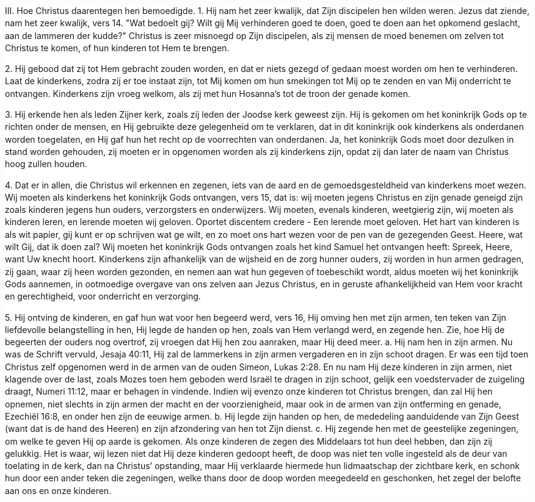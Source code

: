 III. Hoe Christus daarentegen hen bemoedigde. 
1\. Hij nam het zeer kwalijk, dat Zijn discipelen hen wilden weren. Jezus dat ziende, nam het zeer kwalijk, vers 14. "Wat bedoelt gij? Wilt gij Mij verhinderen goed te doen, goed te doen aan het opkomend geslacht, aan de lammeren der kudde?" Christus is zeer misnoegd op Zijn discipelen, als zij mensen de moed benemen om zelven tot Christus te komen, of hun kinderen tot Hem te brengen. 

2\. Hij gebood dat zij tot Hem gebracht zouden worden, en dat er niets gezegd of gedaan moest worden om hen te verhinderen. Laat de kinderkens, zodra zij er toe instaat zijn, tot Mij komen om hun smekingen tot Mij op te zenden en van Mij onderricht te ontvangen. Kinderkens zijn vroeg welkom, als zij met hun Hosanna’s tot de troon der genade komen. 

3\. Hij erkende hen als leden Zijner kerk, zoals zij leden der Joodse kerk geweest zijn. Hij is gekomen om het koninkrijk Gods op te richten onder de mensen, en Hij gebruikte deze gelegenheid om te verklaren, dat in dit koninkrijk ook kinderkens als onderdanen worden toegelaten, en Hij gaf hun het recht op de voorrechten van onderdanen. Ja, het koninkrijk Gods moet door dezulken in stand worden gehouden, zij moeten er in opgenomen worden als zij kinderkens zijn, opdat zij dan later de naam van Christus hoog zullen houden. 

4\. Dat er in allen, die Christus wil erkennen en zegenen, iets van de aard en de gemoedsgesteldheid van kinderkens moet wezen. Wij moeten als kinderkens het koninkrijk Gods ontvangen, vers 15, dat is: wij moeten jegens Christus en zijn genade geneigd zijn zoals kinderen jegens hun ouders, verzorgsters en onderwijzers. Wij moeten, evenals kinderen, weetgierig zijn, wij moeten als kinderen leren, en lerende moeten wij geloven. Oportet discentem credere - Een lerende moet geloven. Het hart van kinderen is als wit papier, gij kunt er op schrijven wat ge wilt, en zo moet ons hart wezen voor de pen van de gezegenden Geest. Heere, wat wilt Gij, dat ik doen zal? 
Wij moeten het koninkrijk Gods ontvangen zoals het kind Samuel het ontvangen heeft: Spreek, Heere, want Uw knecht hoort. Kinderkens zijn afhankelijk van de wijsheid en de zorg hunner ouders, zij worden in hun armen gedragen, zij gaan, waar zij heen worden gezonden, en nemen aan wat hun gegeven of toebeschikt wordt, aldus moeten wij het koninkrijk Gods aannemen, in ootmoedige overgave van ons zelven aan Jezus Christus, en in geruste afhankelijkheid van Hem voor kracht en gerechtigheid, voor onderricht en verzorging.

5\. Hij ontving de kinderen, en gaf hun wat voor hen begeerd werd, vers 16, Hij omving hen met zijn armen, ten teken van Zijn liefdevolle belangstelling in hen, Hij legde de handen op hen, zoals van Hem verlangd werd, en zegende hen. Zie, hoe Hij de begeerten der ouders nog overtrof, zij vroegen dat Hij hen zou aanraken, maar Hij deed meer. 
a. Hij nam hen in zijn armen. Nu was de Schrift vervuld, Jesaja 40:11, Hij zal de lammerkens in zijn armen vergaderen en in zijn schoot dragen. Er was een tijd toen Christus zelf opgenomen werd in de armen van de ouden Simeon, Lukas 2:28. En nu nam Hij deze kinderen in zijn armen, niet klagende over de last, zoals Mozes toen hem geboden werd Israël te dragen in zijn schoot, gelijk een voedstervader de zuigeling draagt, Numeri 11:12, maar er behagen in vindende. Indien wij evenzo onze kinderen tot Christus brengen, dan zal Hij hen opnemen, niet slechts in zijn armen der macht en der voorzienigheid, maar ook in de armen van zijn ontferming en genade, Ezechiël 16:8, en onder hen zijn de eeuwige armen. 
b. Hij legde zijn handen op hen, de mededeling aanduidende van Zijn Geest (want dat is de hand des Heeren) en zijn afzondering van hen tot Zijn dienst. 
c. Hij zegende hen met de geestelijke zegeningen, om welke te geven Hij op aarde is gekomen. Als onze kinderen de zegen des Middelaars tot hun deel hebben, dan zijn zij gelukkig. Het is waar, wij lezen niet dat Hij deze kinderen gedoopt heeft, de doop was niet ten volle ingesteld als de deur van toelating in de kerk, dan na Christus’ opstanding, maar Hij verklaarde hiermede hun lidmaatschap der zichtbare kerk, en schonk hun door een ander teken die zegeningen, welke thans door de doop worden meegedeeld en geschonken, het zegel der belofte aan ons en onze kinderen.
